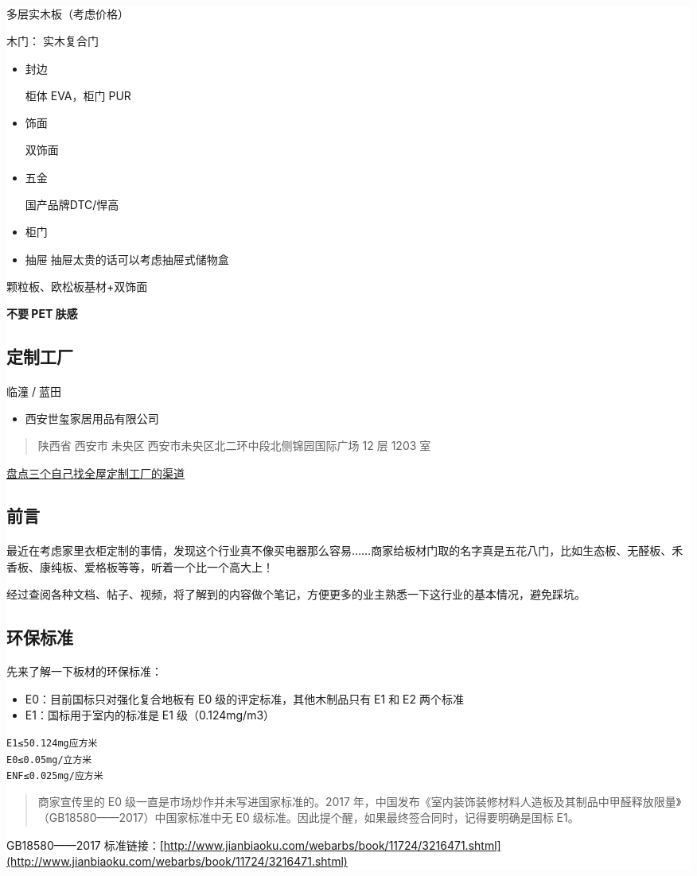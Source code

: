 多层实木板（考虑价格）

木门： 实木复合门

- 封边

  柜体 EVA，柜门 PUR

- 饰面

  双饰面

- 五金

  国产品牌DTC/悍高

- 柜门
- 抽屉
  抽屉太贵的话可以考虑抽屉式储物盒

颗粒板、欧松板基材+双饰面

**不要 PET 肤感**

## 定制工厂

临潼 / 蓝田

- 西安世玺家居用品有限公司
  
> 陕西省 西安市 未央区 西安市未央区北二环中段北侧锦园国际广场 12 层 1203 室

[盘点三个自己找全屋定制工厂的渠道](https://www.sohu.com/a/539266283_121307630)

## 前言

最近在考虑家里衣柜定制的事情，发现这个行业真不像买电器那么容易……商家给板材门取的名字真是五花八门，比如生态板、无醛板、禾香板、康纯板、爱格板等等，听着一个比一个高大上！

经过查阅各种文档、帖子、视频，将了解到的内容做个笔记，方便更多的业主熟悉一下这行业的基本情况，避免踩坑。

## 环保标准

先来了解一下板材的环保标准：

- E0：目前国标只对强化复合地板有 E0 级的评定标准，其他木制品只有 E1 和 E2 两个标准
- E1：国标用于室内的标准是 E1 级（0.124mg/m3）

```plain
E1≤50.124mg应方米
E0≤0.05mg/立方米
ENF≤0.025mg/应方米
```

> 商家宣传里的 E0 级一直是市场炒作并未写进国家标准的。2017 年，中国发布《室内装饰装修材料人造板及其制品中甲醛释放限量》（GB18580——2017）中国家标准中无 E0 级标准。因此提个醒，如果最终签合同时，记得要明确是国标 E1。

GB18580——2017 标准链接：[http://www.jianbiaoku.com/webarbs/book/11724/3216471.shtml](http://www.jianbiaoku.com/webarbs/book/11724/3216471.shtml)
